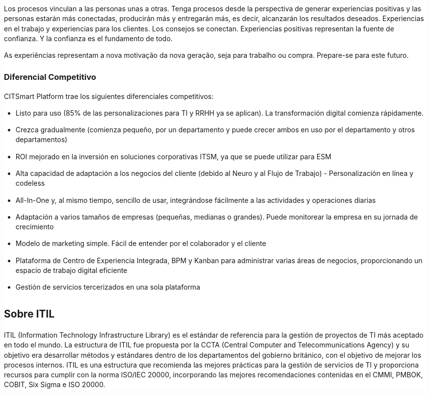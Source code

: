 
Los procesos vinculan a las personas unas a otras. Tenga procesos desde la perspectiva de
generar experiencias positivas y las personas estarán más conectadas, producirán más
y entregarán más, es decir, alcanzarán los resultados deseados. Experiencias en el
trabajo y experiencias para los clientes. Los consejos se conectan. Experiencias positivas
representan la fuente de confianza. Y la confianza es el fundamento de todo.

As experiências representam a nova motivação da nova geração, seja para trabalho
ou compra. Prepare-se para este futuro.

### Diferencial Competitivo

CITSmart Platform trae los siguientes diferenciales competitivos:

-   Listo para uso (85% de las personalizaciones para TI y RRHH ya se aplican). La 
    transformación digital comienza rápidamente.

-   Crezca gradualmente (comienza pequeño, por un departamento y puede crecer ambos 
    en uso por el departamento y otros departamentos)

-   ROI mejorado en la inversión en soluciones corporativas ITSM, ya que se puede 
    utilizar para ESM

-   Alta capacidad de adaptación a los negocios del cliente (debido al Neuro y al 
    Flujo de Trabajo) - Personalización en línea y codeless

-   All-In-One y, al mismo tiempo, sencillo de usar, integrándose fácilmente a las 
    actividades y operaciones diarias

-   Adaptación a varios tamaños de empresas (pequeñas, medianas o grandes). Puede 
    monitorear la empresa en su jornada de crecimiento

-   Modelo de marketing simple. Fácil de entender por el colaborador y el cliente

-   Plataforma de Centro de Experiencia Integrada, BPM y Kanban para administrar 
    varias áreas de negocios, proporcionando un espacio de trabajo digital eficiente

-   Gestión de servicios tercerizados en una sola plataforma

Sobre ITIL
----------

ITIL (Information Technology Infrastructure Library) es el estándar de referencia
para la gestión de proyectos de TI más aceptado en todo el mundo. La estructura de ITIL
fue propuesta por la CCTA (Central Computer and Telecommunications Agency) y
su objetivo era desarrollar métodos y estándares dentro de los departamentos del
gobierno británico, con el objetivo de mejorar los procesos internos. ITIL es una estructura
que recomienda las mejores prácticas para la gestión de servicios de TI y proporciona recursos
para cumplir con la norma ISO/IEC 20000, incorporando las mejores recomendaciones contenidas en el CMMI,
PMBOK, COBIT, Six Sigma e ISO 20000.

<!-- !!! tip "About"
    <b>Updated:</b>12/31/2018 - Andre Luiz de Oliveira Fernandes

